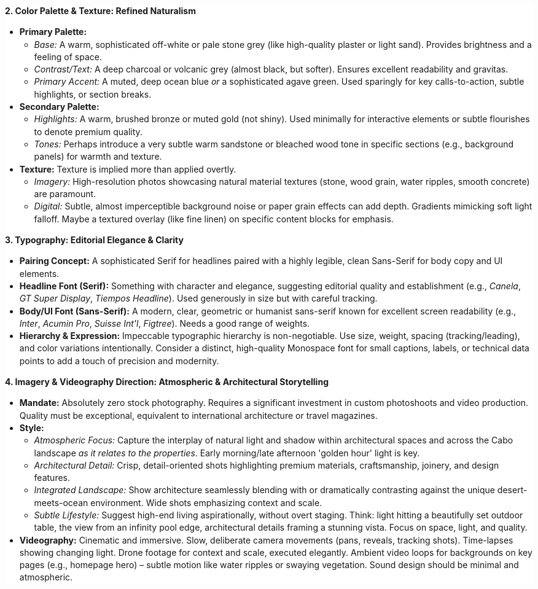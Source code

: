 **2. Color Palette & Texture: Refined Naturalism**

* **Primary Palette:**
    * *Base:* A warm, sophisticated off-white or pale stone grey (like high-quality plaster or light sand). Provides brightness and a feeling of space.
    * *Contrast/Text:* A deep charcoal or volcanic grey (almost black, but softer). Ensures excellent readability and gravitas.
    * *Primary Accent:* A muted, deep ocean blue *or* a sophisticated agave green. Used sparingly for key calls-to-action, subtle highlights, or section breaks.
* **Secondary Palette:**
    * *Highlights:* A warm, brushed bronze or muted gold (not shiny). Used minimally for interactive elements or subtle flourishes to denote premium quality.
    * *Tones:* Perhaps introduce a very subtle warm sandstone or bleached wood tone in specific sections (e.g., background panels) for warmth and texture.
* **Texture:** Texture is implied more than applied overtly.
    * *Imagery:* High-resolution photos showcasing natural material textures (stone, wood grain, water ripples, smooth concrete) are paramount.
    * *Digital:* Subtle, almost imperceptible background noise or paper grain effects can add depth. Gradients mimicking soft light falloff. Maybe a textured overlay (like fine linen) on specific content blocks for emphasis.

**3. Typography: Editorial Elegance & Clarity**

* **Pairing Concept:** A sophisticated Serif for headlines paired with a highly legible, clean Sans-Serif for body copy and UI elements.
* **Headline Font (Serif):** Something with character and elegance, suggesting editorial quality and establishment (e.g., *Canela*, *GT Super Display*, *Tiempos Headline*). Used generously in size but with careful tracking.
* **Body/UI Font (Sans-Serif):** A modern, clear, geometric or humanist sans-serif known for excellent screen readability (e.g., *Inter*, *Acumin Pro*, *Suisse Int'l*, *Figtree*). Needs a good range of weights.
* **Hierarchy & Expression:** Impeccable typographic hierarchy is non-negotiable. Use size, weight, spacing (tracking/leading), and color variations intentionally. Consider a distinct, high-quality Monospace font for small captions, labels, or technical data points to add a touch of precision and modernity.

**4. Imagery & Videography Direction: Atmospheric & Architectural Storytelling**

* **Mandate:** Absolutely zero stock photography. Requires a significant investment in custom photoshoots and video production. Quality must be exceptional, equivalent to international architecture or travel magazines.
* **Style:**
    * *Atmospheric Focus:* Capture the interplay of natural light and shadow within architectural spaces and across the Cabo landscape *as it relates to the properties*. Early morning/late afternoon 'golden hour' light is key.
    * *Architectural Detail:* Crisp, detail-oriented shots highlighting premium materials, craftsmanship, joinery, and design features.
    * *Integrated Landscape:* Show architecture seamlessly blending with or dramatically contrasting against the unique desert-meets-ocean environment. Wide shots emphasizing context and scale.
    * *Subtle Lifestyle:* Suggest high-end living aspirationally, without overt staging. Think: light hitting a beautifully set outdoor table, the view from an infinity pool edge, architectural details framing a stunning vista. Focus on space, light, and quality.
* **Videography:** Cinematic and immersive. Slow, deliberate camera movements (pans, reveals, tracking shots). Time-lapses showing changing light. Drone footage for context and scale, executed elegantly. Ambient video loops for backgrounds on key pages (e.g., homepage hero) – subtle motion like water ripples or swaying vegetation. Sound design should be minimal and atmospheric.
